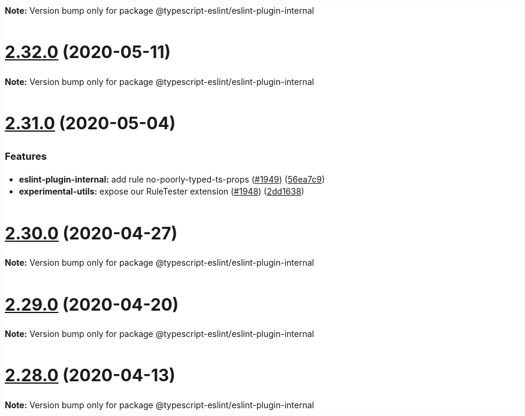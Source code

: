 **Note:** Version bump only for package @typescript-eslint/eslint-plugin-internal





# [2.32.0](https://github.com/typescript-eslint/typescript-eslint/compare/v2.31.0...v2.32.0) (2020-05-11)

**Note:** Version bump only for package @typescript-eslint/eslint-plugin-internal





# [2.31.0](https://github.com/typescript-eslint/typescript-eslint/compare/v2.30.0...v2.31.0) (2020-05-04)


### Features

* **eslint-plugin-internal:** add rule no-poorly-typed-ts-props ([#1949](https://github.com/typescript-eslint/typescript-eslint/issues/1949)) ([56ea7c9](https://github.com/typescript-eslint/typescript-eslint/commit/56ea7c9581c0c99fe394bbcfc4128e8054c88ab2))
* **experimental-utils:** expose our RuleTester extension ([#1948](https://github.com/typescript-eslint/typescript-eslint/issues/1948)) ([2dd1638](https://github.com/typescript-eslint/typescript-eslint/commit/2dd1638aaa2658ba99b2341861146b586f489121))





# [2.30.0](https://github.com/typescript-eslint/typescript-eslint/compare/v2.29.0...v2.30.0) (2020-04-27)

**Note:** Version bump only for package @typescript-eslint/eslint-plugin-internal





# [2.29.0](https://github.com/typescript-eslint/typescript-eslint/compare/v2.28.0...v2.29.0) (2020-04-20)

**Note:** Version bump only for package @typescript-eslint/eslint-plugin-internal





# [2.28.0](https://github.com/typescript-eslint/typescript-eslint/compare/v2.27.0...v2.28.0) (2020-04-13)

**Note:** Version bump only for package @typescript-eslint/eslint-plugin-internal




